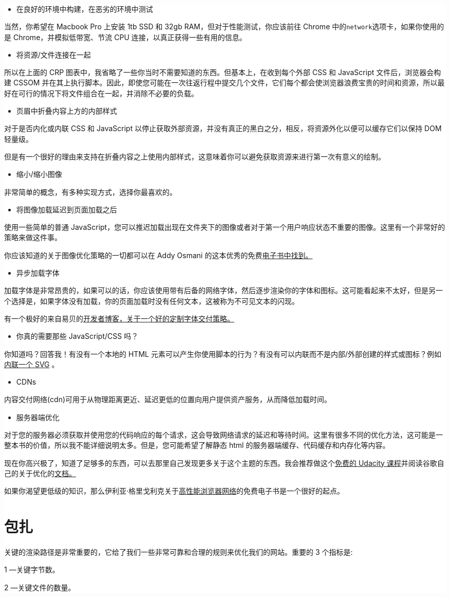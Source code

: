 *   在良好的环境中构建，在恶劣的环境中测试

当然，你希望在 Macbook Pro 上安装 1tb SSD 和 32gb RAM，但对于性能测试，你应该前往 Chrome 中的`network`选项卡，如果你使用的是 Chrome，并模拟低带宽、节流 CPU 连接，以真正获得一些有用的信息。

*   将资源/文件连接在一起

所以在上面的 CRP 图表中，我省略了一些你当时不需要知道的东西。但基本上，在收到每个外部 CSS 和 JavaScript 文件后，浏览器会构建 CSSOM 并在其上执行脚本。因此，即使您可能在一次往返行程中提交几个文件，它们每个都会使浏览器浪费宝贵的时间和资源，所以最好在可行的情况下将文件组合在一起，并消除不必要的负载。

*   页眉中折叠内容上方的内部样式

对于是否内化或内联 CSS 和 JavaScript 以停止获取外部资源，并没有真正的黑白之分，相反，将资源外化以便可以缓存它们以保持 DOM 轻量级。

但是有一个很好的理由来支持在折叠内容之上使用内部样式，这意味着你可以避免获取资源来进行第一次有意义的绘制。

*   缩小/缩小图像

非常简单的概念，有多种实现方式，选择你最喜欢的。

*   将图像加载延迟到页面加载之后

使用一些简单的普通 JavaScript，您可以推迟加载出现在文件夹下的图像或者对于第一个用户响应状态不重要的图像。这里有一个非常好的策略来做这件事。

你应该知道的关于图像优化策略的一切都可以在 Addy Osmani 的这本优秀的免费[电子书中找到。](https://images.guide/)

*   异步加载字体

加载字体是非常昂贵的，如果可以的话，你应该使用带有后备的网络字体，然后逐步渲染你的字体和图标。这可能看起来不太好，但是另一个选择是，如果字体没有加载，你的页面加载时没有任何文本，这被称为不可见文本的闪现。

有一个极好的来自易贝的[开发者博客，关于一个好的定制字体交付策略。](http://www.ebaytechblog.com/2017/09/21/ebays-font-loading-strategy/)

*   你真的需要那些 JavaScript/CSS 吗？

你知道吗？回答我！有没有一个本地的 HTML 元素可以产生你使用脚本的行为？有没有可以内联而不是内部/外部创建的样式或图标？例如[内联一个 SVG](https://css-tricks.com/using-svg/#article-header-id-7) 。

*   CDNs

内容交付网络(cdn)可用于从物理距离更近、延迟更低的位置向用户提供资产服务，从而降低加载时间。

*   服务器端优化

对于您的服务器必须获取并使用您的代码响应的每个请求，这会导致网络请求的延迟和等待时间。这里有很多不同的优化方法，这可能是一整本书的价值，所以我不能详细说明太多。但是，您可能希望了解静态 html 的服务器端缓存、代码缓存和内存化等内容。

现在你高兴极了，知道了足够多的东西，可以去那里自己发现更多关于这个主题的东西。我会推荐做这个[免费的 Udacity 课程](https://classroom.udacity.com/courses/ud884/lessons/1464158641/concepts/14734291220923)并阅读谷歌自己的关于优化的[文档。](https://developers.google.com/web/fundamentals/performance/)

如果你渴望更低级的知识，那么伊利亚·格里戈利克关于[高性能浏览器网络](https://hpbn.co/)的免费电子书是一个很好的起点。

# 包扎

关键的渲染路径是非常重要的，它给了我们一些非常可靠和合理的规则来优化我们的网站。重要的 3 个指标是:

1 —关键字节数。

2 —关键文件的数量。
